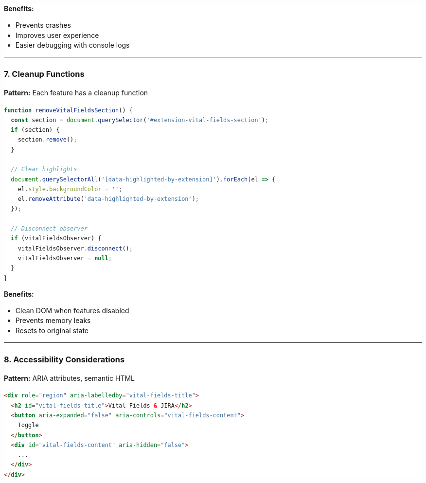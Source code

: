 **Benefits:**
- Prevents crashes
- Improves user experience
- Easier debugging with console logs

---

### 7. **Cleanup Functions**

**Pattern:** Each feature has a cleanup function

```javascript
function removeVitalFieldsSection() {
  const section = document.querySelector('#extension-vital-fields-section');
  if (section) {
    section.remove();
  }

  // Clear highlights
  document.querySelectorAll('[data-highlighted-by-extension]').forEach(el => {
    el.style.backgroundColor = '';
    el.removeAttribute('data-highlighted-by-extension');
  });

  // Disconnect observer
  if (vitalFieldsObserver) {
    vitalFieldsObserver.disconnect();
    vitalFieldsObserver = null;
  }
}
```

**Benefits:**
- Clean DOM when features disabled
- Prevents memory leaks
- Resets to original state

---

### 8. **Accessibility Considerations**

**Pattern:** ARIA attributes, semantic HTML

```html
<div role="region" aria-labelledby="vital-fields-title">
  <h2 id="vital-fields-title">Vital Fields & JIRA</h2>
  <button aria-expanded="false" aria-controls="vital-fields-content">
    Toggle
  </button>
  <div id="vital-fields-content" aria-hidden="false">
    ...
  </div>
</div>
```
